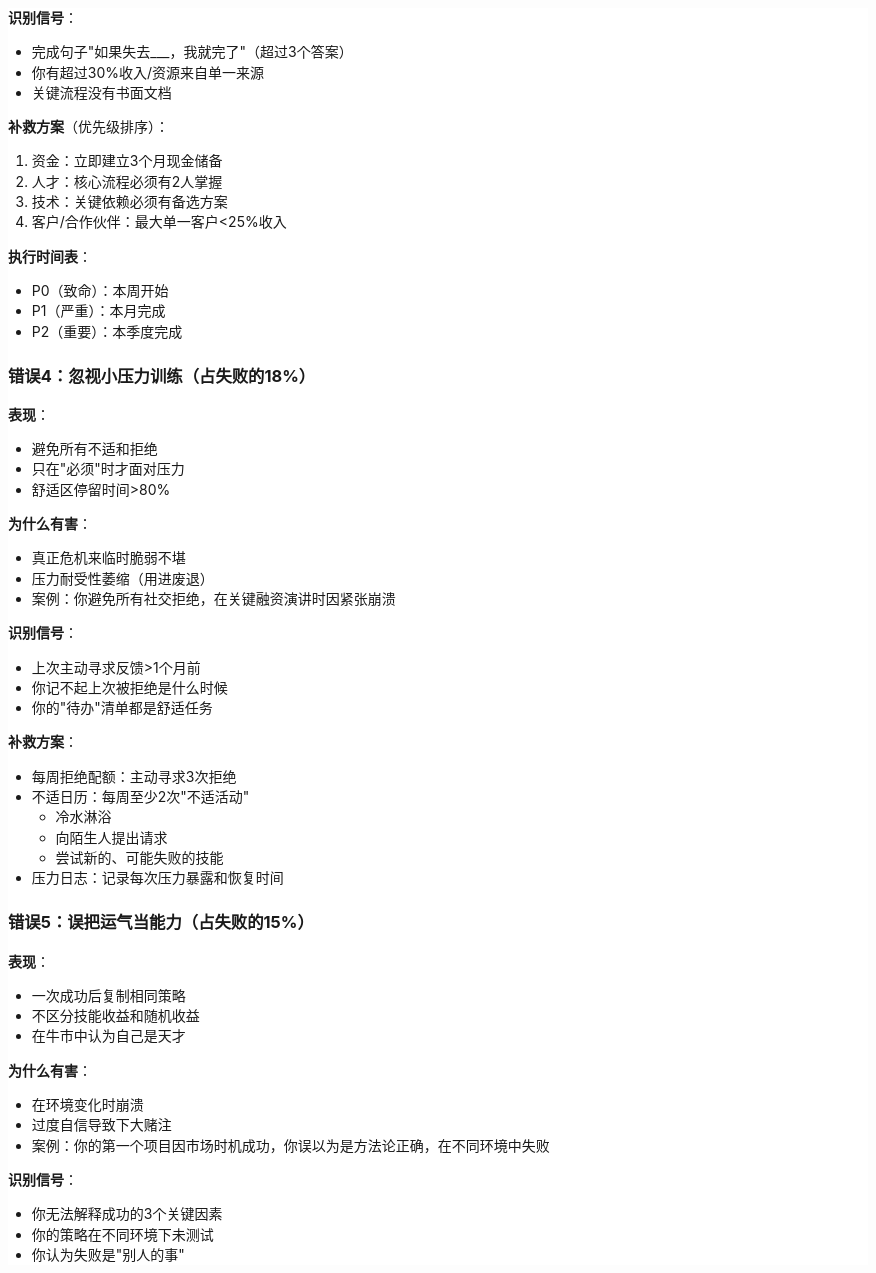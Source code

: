 **识别信号**：
- 完成句子"如果失去___，我就完了"（超过3个答案）
- 你有超过30%收入/资源来自单一来源
- 关键流程没有书面文档

**补救方案**（优先级排序）：
1. 资金：立即建立3个月现金储备
2. 人才：核心流程必须有2人掌握
3. 技术：关键依赖必须有备选方案
4. 客户/合作伙伴：最大单一客户<25%收入

**执行时间表**：
- P0（致命）：本周开始
- P1（严重）：本月完成
- P2（重要）：本季度完成

### 错误4：忽视小压力训练（占失败的18%）

**表现**：
- 避免所有不适和拒绝
- 只在"必须"时才面对压力
- 舒适区停留时间>80%

**为什么有害**：
- 真正危机来临时脆弱不堪
- 压力耐受性萎缩（用进废退）
- 案例：你避免所有社交拒绝，在关键融资演讲时因紧张崩溃

**识别信号**：
- 上次主动寻求反馈>1个月前
- 你记不起上次被拒绝是什么时候
- 你的"待办"清单都是舒适任务

**补救方案**：
- 每周拒绝配额：主动寻求3次拒绝
- 不适日历：每周至少2次"不适活动"
  * 冷水淋浴
  * 向陌生人提出请求
  * 尝试新的、可能失败的技能
- 压力日志：记录每次压力暴露和恢复时间

### 错误5：误把运气当能力（占失败的15%）

**表现**：
- 一次成功后复制相同策略
- 不区分技能收益和随机收益
- 在牛市中认为自己是天才

**为什么有害**：
- 在环境变化时崩溃
- 过度自信导致下大赌注
- 案例：你的第一个项目因市场时机成功，你误以为是方法论正确，在不同环境中失败

**识别信号**：
- 你无法解释成功的3个关键因素
- 你的策略在不同环境下未测试
- 你认为失败是"别人的事"
